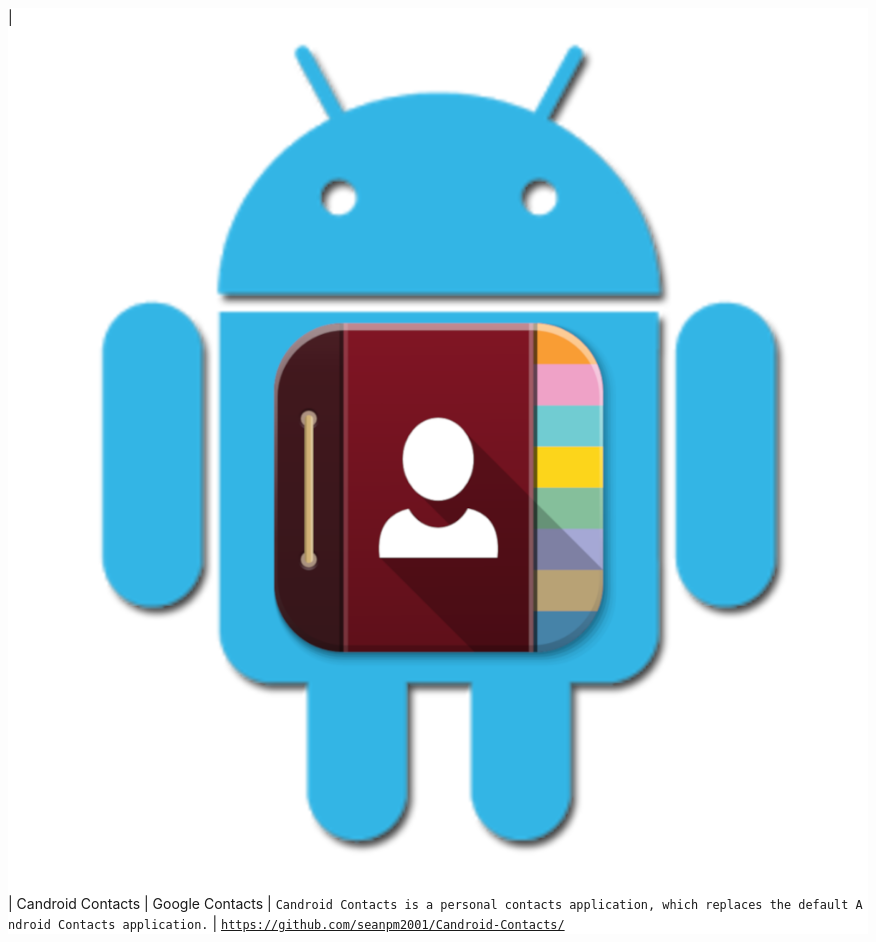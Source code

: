 | ![/Graphics/Droids/Candroid-Contacts/PNG/Candroid-Contacts_1000pIcon_V1_HighCompression.png](/Graphics/Droids/Candroid-Contacts/PNG/Candroid-Contacts_1000pIcon_V1_HighCompression.png) | Candroid Contacts | Google Contacts | `Candroid Contacts is a personal contacts application, which replaces the default Android Contacts application.` | [`https://github.com/seanpm2001/Candroid-Contacts/`](https://github.com/seanpm2001/Candroid-Contacts/)